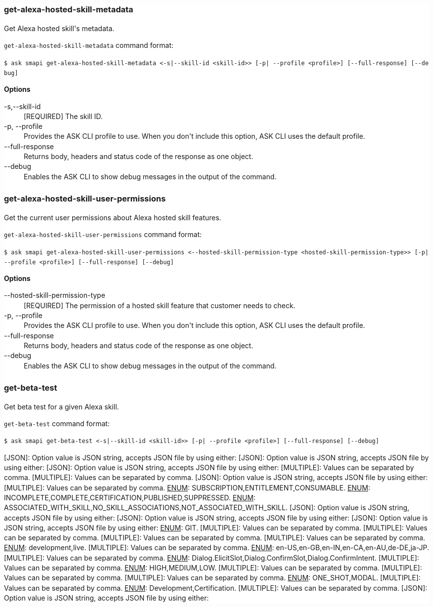### get-alexa-hosted-skill-metadata

Get Alexa hosted skill&#39;s metadata.

`get-alexa-hosted-skill-metadata` command format:

`$ ask smapi get-alexa-hosted-skill-metadata <-s|--skill-id <skill-id>> [-p| --profile <profile>] [--full-response] [--debug]`

**Options**

<dl>
    <dt>-s,--skill-id <skill-id></dt>
    <dd markdown="span">[REQUIRED] The skill ID.</dd>
    <dt>-p, --profile <profile></dt>
    <dd markdown="span">Provides the ASK CLI profile to use. When you don't include this option, ASK CLI uses the default profile.</dd>
    <dt>--full-response</dt>
    <dd markdown="span">Returns body, headers and status code of the response as one object.</dd>
    <dt>--debug</dt>
    <dd markdown="span">Enables the ASK CLI to show debug messages in the output of the command.</dd>
</dl>

### get-alexa-hosted-skill-user-permissions

Get the current user permissions about Alexa hosted skill features.

`get-alexa-hosted-skill-user-permissions` command format:

`$ ask smapi get-alexa-hosted-skill-user-permissions <--hosted-skill-permission-type <hosted-skill-permission-type>> [-p| --profile <profile>] [--full-response] [--debug]`

**Options**

<dl>
    <dt>--hosted-skill-permission-type <hosted-skill-permission-type></dt>
    <dd markdown="span">[REQUIRED] The permission of a hosted skill feature that customer needs to check.</dd>
    <dt>-p, --profile <profile></dt>
    <dd markdown="span">Provides the ASK CLI profile to use. When you don't include this option, ASK CLI uses the default profile.</dd>
    <dt>--full-response</dt>
    <dd markdown="span">Returns body, headers and status code of the response as one object.</dd>
    <dt>--debug</dt>
    <dd markdown="span">Enables the ASK CLI to show debug messages in the output of the command.</dd>
</dl>

### get-beta-test

Get beta test for a given Alexa skill.

`get-beta-test` command format:

`$ ask smapi get-beta-test <-s|--skill-id <skill-id>> [-p| --profile <profile>] [--full-response] [--debug]`


[ENUM]: AMAZON.BroadcastChannel,AMAZON.Genre,AMAZON.MusicAlbum,AMAZON.MusicGroup,AMAZON.MusicPlaylist,AMAZON.MusicRecording,AMAZON.TerrestrialRadioChannel,AMAZON.AudioRecording.</dd>
[ENUM]: AlexaMusic.Catalog.BroadcastChannel,AlexaMusic.Catalog.Genre,AlexaMusic.Catalog.MusicAlbum,AlexaMusic.Catalog.MusicGroup,AlexaMusic.Catalog.MusicPlaylist,AlexaMusic.Catalog.MusicRecording,AlexaMusic.Catalog.TerrestrialRadioChannel,AlexaTest.Catalog.AudioRecording.</dd>
[JSON]: Option value is JSON string, accepts JSON file by using either:
[JSON]: Option value is JSON string, accepts JSON file by using either:
[JSON]: Option value is JSON string, accepts JSON file by using either:
[MULTIPLE]: Values can be separated by comma.</dd>
[MULTIPLE]: Values can be separated by comma.</dd>
[JSON]: Option value is JSON string, accepts JSON file by using either:
[MULTIPLE]: Values can be separated by comma.</dd>
[ENUM]: SUBSCRIPTION,ENTITLEMENT,CONSUMABLE.</dd>
[ENUM]: INCOMPLETE,COMPLETE,CERTIFICATION,PUBLISHED,SUPPRESSED.</dd>
[ENUM]: ASSOCIATED_WITH_SKILL,NO_SKILL_ASSOCIATIONS,NOT_ASSOCIATED_WITH_SKILL.</dd>
[JSON]: Option value is JSON string, accepts JSON file by using either:
[JSON]: Option value is JSON string, accepts JSON file by using either:
[JSON]: Option value is JSON string, accepts JSON file by using either:
[ENUM]: GIT.</dd>
[MULTIPLE]: Values can be separated by comma.</dd>
[MULTIPLE]: Values can be separated by comma.</dd>
[MULTIPLE]: Values can be separated by comma.</dd>
[MULTIPLE]: Values can be separated by comma.</dd>
[ENUM]: development,live.</dd>
[MULTIPLE]: Values can be separated by comma.
[ENUM]: en-US,en-GB,en-IN,en-CA,en-AU,de-DE,ja-JP.</dd>
[MULTIPLE]: Values can be separated by comma.
[ENUM]: Dialog.ElicitSlot,Dialog.ConfirmSlot,Dialog.ConfirmIntent.</dd>
[MULTIPLE]: Values can be separated by comma.
[ENUM]: HIGH,MEDIUM,LOW.</dd>
[MULTIPLE]: Values can be separated by comma.</dd>
[MULTIPLE]: Values can be separated by comma.</dd>
[MULTIPLE]: Values can be separated by comma.
[ENUM]: ONE_SHOT,MODAL.</dd>
[MULTIPLE]: Values can be separated by comma.
[ENUM]: Development,Certification.</dd>
[MULTIPLE]: Values can be separated by comma.</dd>
[JSON]: Option value is JSON string, accepts JSON file by using either: